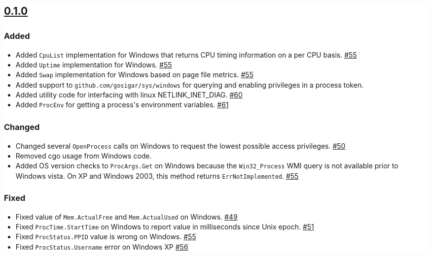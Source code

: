 ## [0.1.0]

### Added
- Added `CpuList` implementation for Windows that returns CPU timing information
  on a per CPU basis. [#55](https://github.com/elastic/gosigar/pull/55)
- Added `Uptime` implementation for Windows. [#55](https://github.com/elastic/gosigar/pull/55)
- Added `Swap` implementation for Windows based on page file metrics. [#55](https://github.com/elastic/gosigar/pull/55)
- Added support to `github.com/gosigar/sys/windows` for querying and enabling
  privileges in a process token.
- Added utility code for interfacing with linux NETLINK_INET_DIAG. [#60](https://github.com/elastic/gosigar/pull/60)
- Added `ProcEnv` for getting a process's environment variables. [#61](https://github.com/elastic/gosigar/pull/61)

### Changed
- Changed several `OpenProcess` calls on Windows to request the lowest possible
  access privileges. [#50](https://github.com/elastic/gosigar/pull/50)
- Removed cgo usage from Windows code.
- Added OS version checks to `ProcArgs.Get` on Windows because the
  `Win32_Process` WMI query is not available prior to Windows vista. On XP and
  Windows 2003, this method returns `ErrNotImplemented`. [#55](https://github.com/elastic/gosigar/pull/55)

### Fixed
- Fixed value of `Mem.ActualFree` and `Mem.ActualUsed` on Windows. [#49](https://github.com/elastic/gosigar/pull/49)
- Fixed `ProcTime.StartTime` on Windows to report value in milliseconds since
  Unix epoch. [#51](https://github.com/elastic/gosigar/pull/51)
- Fixed `ProcStatus.PPID` value is wrong on Windows. [#55](https://github.com/elastic/gosigar/pull/55)
- Fixed `ProcStatus.Username` error on Windows XP [#56](https://github.com/elastic/gosigar/pull/56)

[Unreleased]: https://github.com/elastic/gosigar/compare/v0.14.1...HEAD
[0.14.1]: https://github.com/elastic/gosigar/releases/tag/v0.14.1
[0.14.0]: https://github.com/elastic/gosigar/releases/tag/v0.14.0
[0.13.0]: https://github.com/elastic/gosigar/releases/tag/v0.13.0
[0.12.0]: https://github.com/elastic/gosigar/releases/tag/v0.12.0
[0.11.0]: https://github.com/elastic/gosigar/releases/tag/v0.11.0
[0.10.5]: https://github.com/elastic/gosigar/releases/tag/v0.10.5
[0.10.4]: https://github.com/elastic/gosigar/releases/tag/v0.10.4
[0.10.3]: https://github.com/elastic/gosigar/releases/tag/v0.10.3
[0.10.2]: https://github.com/elastic/gosigar/releases/tag/v0.10.2
[0.10.1]: https://github.com/elastic/gosigar/releases/tag/v0.10.1
[0.10.0]: https://github.com/elastic/gosigar/releases/tag/v0.10.0
[0.9.0]: https://github.com/elastic/gosigar/releases/tag/v0.9.0
[0.8.0]: https://github.com/elastic/gosigar/releases/tag/v0.8.0
[0.7.0]: https://github.com/elastic/gosigar/releases/tag/v0.7.0
[0.6.0]: https://github.com/elastic/gosigar/releases/tag/v0.6.0
[0.5.0]: https://github.com/elastic/gosigar/releases/tag/v0.5.0
[0.4.0]: https://github.com/elastic/gosigar/releases/tag/v0.4.0
[0.3.0]: https://github.com/elastic/gosigar/releases/tag/v0.3.0
[0.2.0]: https://github.com/elastic/gosigar/releases/tag/v0.2.0
[0.1.0]: https://github.com/elastic/gosigar/releases/tag/v0.1.0
